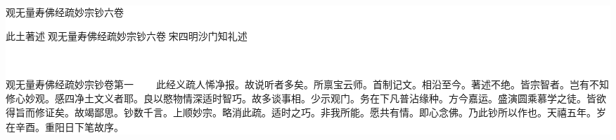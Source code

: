 观无量寿佛经疏妙宗钞六卷


此土著述
观无量寿佛经疏妙宗钞六卷
宋四明沙门知礼述


　　

观无量寿佛经疏妙宗钞卷第一
　　此经义疏人悕净报。故说听者多矣。所禀宝云师。首制记文。相沿至今。著述不绝。皆宗智者。岂有不知修心妙观。感四净土文义者耶。良以愍物情深适时智巧。故多谈事相。少示观门。务在下凡普沾缘种。方今嘉运。盛演圆乘慕学之徒。皆欲得旨而修证矣。故竭鄙思。钞数千言。上顺妙宗。略消此疏。适时之巧。非我所能。愿共有情。即心念佛。乃此钞所以作也。天禧五年。岁在辛酉。重阳日下笔故序。